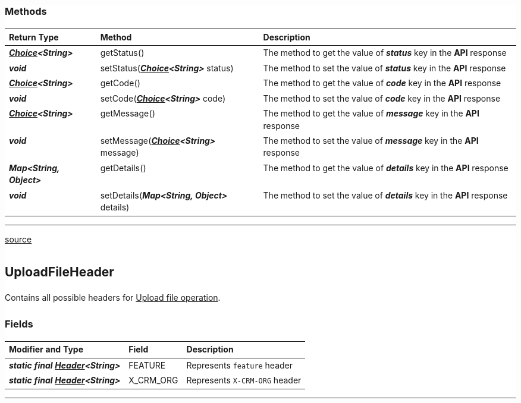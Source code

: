 ### Methods

| Return Type                     | Method                                        | Description                                                    |
| :------------------------------ | :-------------------------------------------  | :------------------------------------------------------------- |
| ***[Choice](../util/Choice.md#choice&lt;t>)&lt;String&gt;***      | getStatus()                                   | The method to get the value of ***status*** key in  the **API** response |
| ***void***                      | setStatus(***[Choice](../util/Choice.md#choice&lt;t>)&lt;String&gt;*** status)        | The method to set the value of ***status*** key in  the **API** response |
| ***[Choice](../util/Choice.md#choice&lt;t>)&lt;String&gt;***      | getCode()                                     | The method to get the value of ***code*** key in  the **API** response   |
| ***void***                      | setCode(***[Choice](../util/Choice.md#choice&lt;t>)&lt;String&gt;*** code)            | The method to set the value of ***code*** key in  the **API** response   |
| ***[Choice](../util/Choice.md#choice&lt;t>)&lt;String&gt;***     | getMessage()  | The method to get the value of ***message*** key in  the **API** response|
| ***void***                      | setMessage(***[Choice](../util/Choice.md#choice&lt;t>)&lt;String&gt;*** message)      | The method to set the value of ***message*** key in  the **API** response|
| ***Map&lt;String, Object&gt;*** | getDetails()                                  | The method to get the value of ***details*** key in  the **API** response|
| ***void***                      | setDetails(***Map&lt;String, Object&gt;*** details) | The method to set the value of ***details*** key in  the **API** response|
----

[source](../../src/com/zoho/crm/api/bulkwrite/SuccessResponse.java)

## UploadFileHeader

Contains all possible headers for [Upload file operation](../../src/com/zoho/crm/api/bulkwrite/BulkWriteOperations.java).

### Fields

| Modifier and Type                                                    | Field     | Description                   |
| :------------------------------------------------------------------- | :-------- | :---------------------------- |
| ***static final [Header](../Header.md#header&lt;t>)&lt;String&gt;*** | FEATURE   | Represents `feature` header   |
| ***static final [Header](../Header.md#header&lt;t>)&lt;String&gt;*** | X_CRM_ORG | Represents `X-CRM-ORG` header |
----
